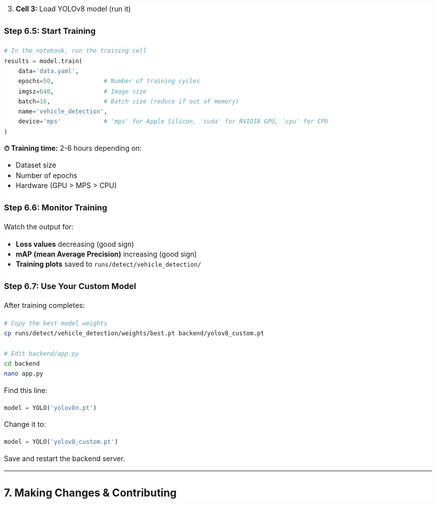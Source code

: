 3. **Cell 3:** Load YOLOv8 model (run it)

### Step 6.5: Start Training

```python
# In the notebook, run the training cell
results = model.train(
    data='data.yaml',
    epochs=50,              # Number of training cycles
    imgsz=640,              # Image size
    batch=16,               # Batch size (reduce if out of memory)
    name='vehicle_detection',
    device='mps'            # 'mps' for Apple Silicon, 'cuda' for NVIDIA GPU, 'cpu' for CPU
)
```

**⏱ Training time:** 2-6 hours depending on:
- Dataset size
- Number of epochs
- Hardware (GPU > MPS > CPU)

### Step 6.6: Monitor Training

Watch the output for:
- **Loss values** decreasing (good sign)
- **mAP (mean Average Precision)** increasing (good sign)
- **Training plots** saved to `runs/detect/vehicle_detection/`

### Step 6.7: Use Your Custom Model

After training completes:

```bash
# Copy the best model weights
cp runs/detect/vehicle_detection/weights/best.pt backend/yolov8_custom.pt

# Edit backend/app.py
cd backend
nano app.py
```

Find this line:
```python
model = YOLO('yolov8n.pt')
```

Change it to:
```python
model = YOLO('yolov8_custom.pt')
```

Save and restart the backend server.

---

## 7. Making Changes & Contributing
